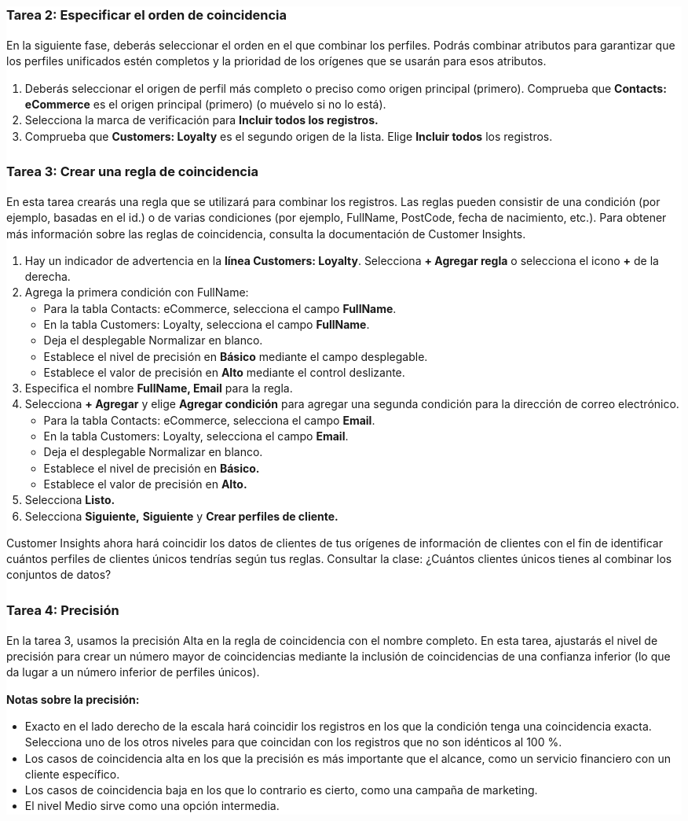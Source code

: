 ### Tarea 2: Especificar el orden de coincidencia
En la siguiente fase, deberás seleccionar el orden en el que combinar los perfiles. Podrás combinar atributos para garantizar que los perfiles unificados estén completos y la prioridad de los orígenes que se usarán para esos atributos.
1. Deberás seleccionar el origen de perfil más completo o preciso como origen principal (primero). Comprueba que **Contacts: eCommerce** es el origen principal (primero) (o muévelo si no lo está).
2. Selecciona la marca de verificación para **Incluir todos los registros.**
3. Comprueba que **Customers: Loyalty** es el segundo origen de la lista. Elige **Incluir todos** los registros.

### Tarea 3: Crear una regla de coincidencia
En esta tarea crearás una regla que se utilizará para combinar los registros. Las reglas pueden consistir de una condición (por ejemplo, basadas en el id.) o de varias condiciones (por ejemplo, FullName, PostCode, fecha de nacimiento, etc.). Para obtener más información sobre las reglas de coincidencia, consulta la documentación de Customer Insights.
1. Hay un indicador de advertencia en la **línea Customers: Loyalty**. Selecciona **+ Agregar regla** o selecciona el icono **+** de la derecha.
2. Agrega la primera condición con FullName:
   - Para la tabla Contacts: eCommerce, selecciona el campo **FullName**.
   - En la tabla Customers: Loyalty, selecciona el campo **FullName**.
   - Deja el desplegable Normalizar en blanco.
   - Establece el nivel de precisión en **Básico** mediante el campo desplegable.
   - Establece el valor de precisión en **Alto** mediante el control deslizante.
3. Especifica el nombre **FullName, Email** para la regla.
4. Selecciona **+ Agregar** y elige **Agregar condición** para agregar una segunda condición para la dirección de correo electrónico.
   - Para la tabla Contacts: eCommerce, selecciona el campo **Email**.
   - En la tabla Customers: Loyalty, selecciona el campo **Email**.
   - Deja el desplegable Normalizar en blanco.
   - Establece el nivel de precisión en **Básico.**
   - Establece el valor de precisión en **Alto.**
5. Selecciona **Listo.**
6. Selecciona **Siguiente,** **Siguiente** y **Crear perfiles de cliente.**

Customer Insights ahora hará coincidir los datos de clientes de tus orígenes de información de clientes con el fin de identificar cuántos perfiles de clientes únicos tendrías según tus reglas. Consultar la clase: ¿Cuántos clientes únicos tienes al combinar los conjuntos de datos?

### Tarea 4: Precisión
En la tarea 3, usamos la precisión Alta en la regla de coincidencia con el nombre completo. En esta tarea, ajustarás el nivel de precisión para crear un número mayor de coincidencias mediante la inclusión de coincidencias de una confianza inferior (lo que da lugar a un número inferior de perfiles únicos).

**Notas sobre la precisión:**
- Exacto en el lado derecho de la escala hará coincidir los registros en los que la condición tenga una coincidencia exacta. Selecciona uno de los otros niveles para que coincidan con los registros que no son idénticos al 100 %.
- Los casos de coincidencia alta en los que la precisión es más importante que el alcance, como un servicio financiero con un cliente específico.
- Los casos de coincidencia baja en los que lo contrario es cierto, como una campaña de marketing.
- El nivel Medio sirve como una opción intermedia.
